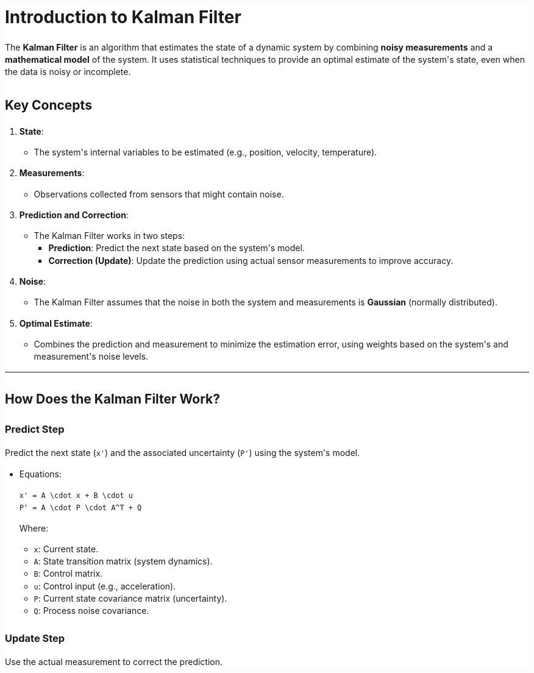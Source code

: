# Introduction to Kalman Filter

The **Kalman Filter** is an algorithm that estimates the state of a dynamic system by combining **noisy measurements** and a **mathematical model** of the system. It uses statistical techniques to provide an optimal estimate of the system's state, even when the data is noisy or incomplete.

## Key Concepts

1. **State**:
   - The system's internal variables to be estimated (e.g., position, velocity, temperature).

2. **Measurements**:
   - Observations collected from sensors that might contain noise.

3. **Prediction and Correction**:
   - The Kalman Filter works in two steps:
     - **Prediction**: Predict the next state based on the system's model.
     - **Correction (Update)**: Update the prediction using actual sensor measurements to improve accuracy.

4. **Noise**:
   - The Kalman Filter assumes that the noise in both the system and measurements is **Gaussian** (normally distributed).

5. **Optimal Estimate**:
   - Combines the prediction and measurement to minimize the estimation error, using weights based on the system's and measurement's noise levels.

---

## How Does the Kalman Filter Work?

### Predict Step

Predict the next state (`x'`) and the associated uncertainty (`P'`) using the system's model.

- Equations:
  ```
  x' = A \cdot x + B \cdot u
  P' = A \cdot P \cdot A^T + Q
  ```

  Where:
  - `x`: Current state.
  - `A`: State transition matrix (system dynamics).
  - `B`: Control matrix.
  - `u`: Control input (e.g., acceleration).
  - `P`: Current state covariance matrix (uncertainty).
  - `Q`: Process noise covariance.

### Update Step

Use the actual measurement to correct the prediction.
